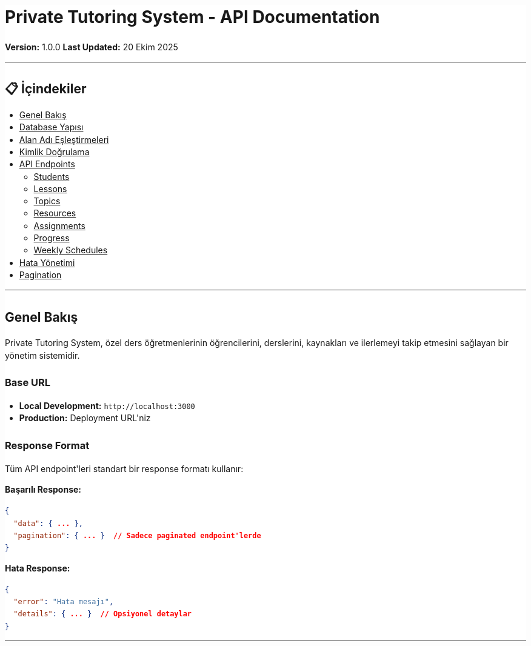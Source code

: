 # Private Tutoring System - API Documentation

**Version:** 1.0.0
**Last Updated:** 20 Ekim 2025

---

## 📋 İçindekiler

- [Genel Bakış](#genel-bakış)
- [Database Yapısı](#database-yapısı)
- [Alan Adı Eşleştirmeleri](#alan-adı-eşleştirmeleri)
- [Kimlik Doğrulama](#kimlik-doğrulama)
- [API Endpoints](#api-endpoints)
  - [Students](#students-öğrenci-yönetimi)
  - [Lessons](#lessons-ders-yönetimi)
  - [Topics](#topics-konu-yönetimi)
  - [Resources](#resources-kaynak-yönetimi)
  - [Assignments](#assignments-ödev-yönetimi)
  - [Progress](#progress-ilerleme-takibi)
  - [Weekly Schedules](#weekly-schedules-haftalık-program)
- [Hata Yönetimi](#hata-yönetimi)
- [Pagination](#pagination)

---

## Genel Bakış

Private Tutoring System, özel ders öğretmenlerinin öğrencilerini, derslerini, kaynakları ve ilerlemeyi takip etmesini sağlayan bir yönetim sistemidir.

### Base URL

- **Local Development:** `http://localhost:3000`
- **Production:** Deployment URL'niz

### Response Format

Tüm API endpoint'leri standart bir response formatı kullanır:

**Başarılı Response:**
```json
{
  "data": { ... },
  "pagination": { ... }  // Sadece paginated endpoint'lerde
}
```

**Hata Response:**
```json
{
  "error": "Hata mesajı",
  "details": { ... }  // Opsiyonel detaylar
}
```

---